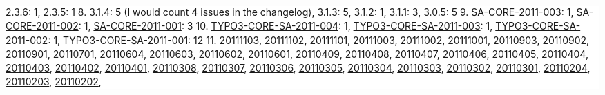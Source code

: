    [2.3.6](http://doc.silverstripe.org/sapphire/en/changelogs/2.3.6): 1,
   [2.3.5](http://doc.silverstripe.org/sapphire/en/changelogs/2.3.5): 1
8. [3.1.4](https://wordpress.org/news/2011/06/wordpress-3-1-4/): 5 (I would count 4 issues in the [changelog](https://core.trac.wordpress.org/log/branches/3.1/?action=stop_on_copy&mode=stop_on_copy&rev=18377&stop_rev=18043)),
   [3.1.3](https://wordpress.org/news/2011/05/wordpress-3-1-3/): 5,
   [3.1.2](https://wordpress.org/news/2011/04/wordpress-3-1-2/): 1,
   [3.1.1](https://wordpress.org/news/2011/04/wordpress-3-1-1/): 3,
   [3.0.5](https://wordpress.org/news/2011/02/wordpress-3-0-5/): 5
9. [SA-CORE-2011-003](https://drupal.org/node/1231510): 1,
   [SA-CORE-2011-002](https://drupal.org/node/1204582): 1,
   [SA-CORE-2011-001](https://drupal.org/node/1168756): 3
10. [TYPO3-CORE-SA-2011-004](http://typo3.org/teams/security/security-bulletins/typo3-core/typo3-core-sa-2011-004/): 1,
    [TYPO3-CORE-SA-2011-003](http://typo3.org/teams/security/security-bulletins/typo3-core/typo3-core-sa-2011-003/): 1,
    [TYPO3-CORE-SA-2011-002](http://typo3.org/teams/security/security-bulletins/typo3-core/typo3-core-sa-2011-002/): 1,
    [TYPO3-CORE-SA-2011-001](http://typo3.org/teams/security/security-bulletins/typo3-core/typo3-core-sa-2011-001/): 12
11. [20111103](http://developer.joomla.org/security/news/375-20111103-core-password-change.html),
    [20111102](http://developer.joomla.org/security/news/374-20111102-core-password-change.html),
    [20111101](http://developer.joomla.org/security/news/373-20111101-core-xss-vulnerability.html),
    [20111003](http://developer.joomla.org/security/news/372-20111003-core-information-disclosure.html),
    [20111002](http://developer.joomla.org/security/news/371-20111002-core-information-disclosure.html),
    [20111001](http://developer.joomla.org/security/news/370-20111001-core-information-disclosure.html),
    [20110903](http://developer.joomla.org/security/news/369-20110903-core-information-disclosure.html),
    [20110902](http://developer.joomla.org/security/news/368-20110902-core-xss-vulnerability.html),
    [20110901](http://developer.joomla.org/security/news/367-20110901-core-xss-vulnerability.html),
    [20110701](http://developer.joomla.org/security/news/357-20110701-xss-vulnerability.html),
    [20110604](http://developer.joomla.org/security/news/352-20110604-xss-vulnerability.html),
    [20110603](http://developer.joomla.org/security/news/350-20110603-unauthorised-access.html),
    [20110602](http://developer.joomla.org/security/news/351-20110602-information-disclosure.html),
    [20110601](http://developer.joomla.org/security/news/349-20110601-xss-vulnerabilities.html),
    [20110409](http://developer.joomla.org/security/news/347-20110409-core-clickjacking.html),
    [20110408](http://developer.joomla.org/security/news/348-20110408-core-sql-injection.html),
    [20110407](http://developer.joomla.org/security/news/346-20110407-core-unauthorised-access.html),
    [20110406](http://developer.joomla.org/security/news/345-20110406-core-xss-vulnerabilities.html),
    [20110405](http://developer.joomla.org/security/news/344-20110405-core-xss-vulnerabilities.html),
    [20110404](http://developer.joomla.org/security/news/343-20110404-core-xss-vulnerabilities.html),
    [20110403](http://developer.joomla.org/security/news/342-20110403-core-information-disclosure.html),
    [20110402](http://developer.joomla.org/security/news/341-20110402-core-information-disclosure.html),
    [20110401](http://developer.joomla.org/security/news/340-20110401-core-information-disclosure.html),
    [20110308](http://developer.joomla.org/security/news/339-20110308-core-csrf-vulnerability.html),
    [20110307](http://developer.joomla.org/security/news/338-20110307-core-xss-vulnerabilities.html),
    [20110306](http://developer.joomla.org/security/news/337-20110306-core-dos-vulnerabilities.html),
    [20110305](http://developer.joomla.org/security/news/336-20110305-core-csrf-vulnerability.html),
    [20110304](http://developer.joomla.org/security/news/335-20110304-core-unauthorised-access.html),
    [20110303](http://developer.joomla.org/security/news/334-20110303-core-information-disclosure.html),
    [20110302](http://developer.joomla.org/security/news/333-20110302-core-redirect-vulnerabilities.html),
    [20110301](http://developer.joomla.org/security/news/332-20110301-core-information-disclosure.html),
    [20110204](http://developer.joomla.org/security/news/331-20110204-core-xss-vulnerabilities.html),
    [20110203](http://developer.joomla.org/security/news/330-20110203-core-xss-vulnerabilities.html),
    [20110202](http://developer.joomla.org/security/news/329-20110202-core-path-disclosure.html),